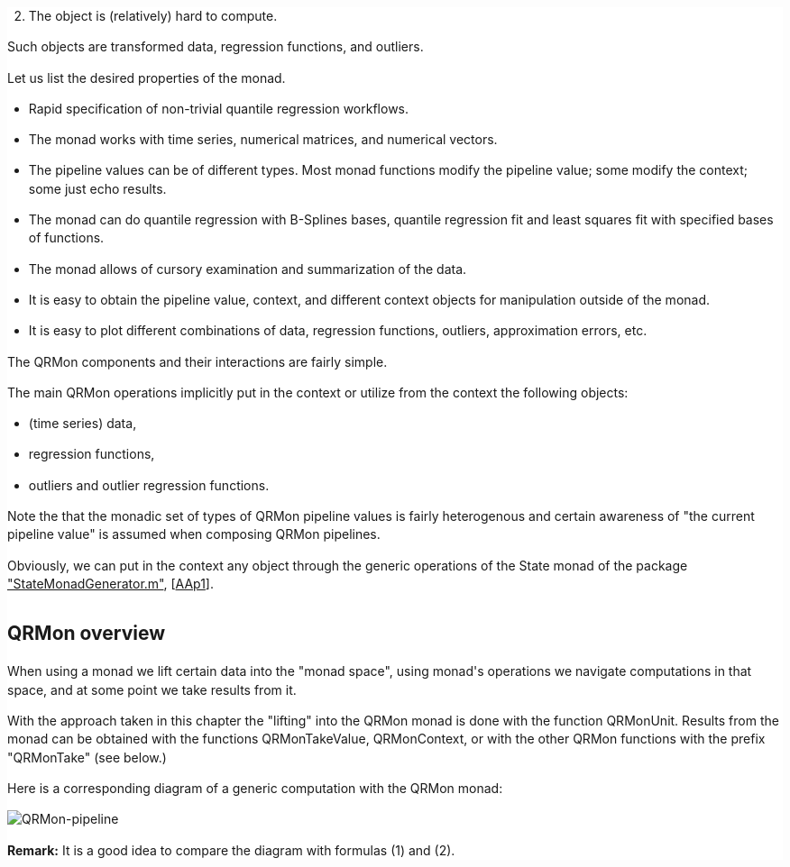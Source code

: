    2. The object is (relatively) hard to compute. 

Such objects are transformed data, regression functions, and outliers.

Let us list the desired properties of the monad.

   + Rapid specification of non-trivial quantile regression workflows.

   + The monad works with time series, numerical matrices, and numerical vectors.

   + The pipeline values can be of different types. Most monad functions modify the pipeline value; some modify the context; some just echo results.

   + The monad can do quantile regression with B-Splines bases, quantile regression fit and least squares fit with specified bases of functions.

   + The monad allows of cursory examination and summarization of the data.

   + It is easy to obtain the pipeline value, context, and different context objects for manipulation outside of the monad.

   + It is easy to plot different combinations of data, regression functions, outliers, approximation errors, etc.

The QRMon components and their interactions are fairly simple.

The main QRMon operations implicitly put in the context or utilize from the context the following objects: 

   + (time series) data, 

   + regression functions, 

   + outliers and outlier regression functions.

Note the that the monadic set of types of QRMon pipeline values is fairly heterogenous and certain awareness of "the current pipeline value" is assumed when composing QRMon pipelines.

Obviously, we can put in the context any object through the generic operations of the State monad of the package ["StateMonadGenerator.m"](https://github.com/antononcube/MathematicaForPrediction/blob/master/MarkdownDocuments/Monad-code-generation-and-extension.md), [[AAp1](https://github.com/antononcube/MathematicaForPrediction/blob/master/MarkdownDocuments/Monad-code-generation-and-extension.md)].

## QRMon overview

When using a monad we lift certain data into the "monad space", using monad's operations we navigate computations in that space, and at some point we take results from it. 

With the approach taken in this chapter the "lifting" into the QRMon monad is done with the function QRMonUnit. Results from the monad can be obtained with the functions QRMonTakeValue, QRMonContext, or with the other QRMon functions with the prefix "QRMonTake" (see below.)

Here is a corresponding diagram of a generic computation with the QRMon monad:

![QRMon-pipeline](https://github.com/antononcube/MathematicaForPrediction/raw/master/MarkdownDocuments/Diagrams/A-monad-for-Quantile-Regression-workflows/QRMon-pipeline.jpg)


**Remark:** It is a good idea to compare the diagram with formulas (1) and (2).
